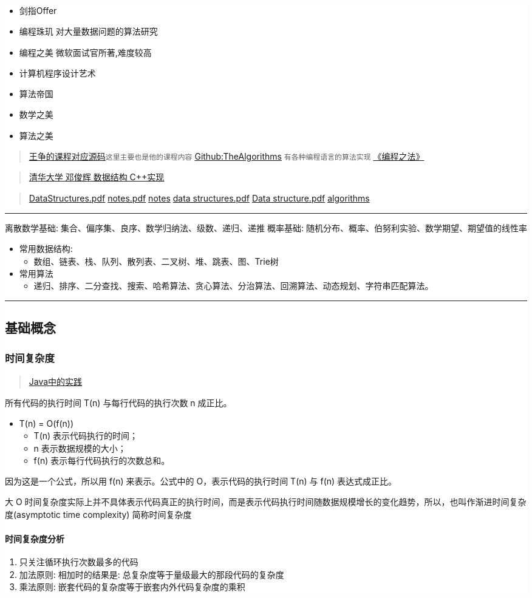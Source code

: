 - 剑指Offer
- 编程珠玑 对大量数据问题的算法研究
- 编程之美 微软面试官所著,难度较高

- 计算机程序设计艺术
- 算法帝国
- 数学之美
- 算法之美

> [王争的课程对应源码](https://github.com/wangzheng0822/algo)`这里主要也是他的课程内容`
> [Github:TheAlgorithms](https://github.com/TheAlgorithms) `有各种编程语言的算法实现`
> [《编程之法》](https://github.com/julycoding/The-Art-Of-Programming-By-July)

> [清华大学 邓俊辉 数据结构 C++实现](https://dsa.cs.tsinghua.edu.cn/~deng/ds/dsacpp/index.htm)

> [DataStructures.pdf](http://www-bcf.usc.edu/~dkempe/teaching/DataStructures.pdf)
> [notes.pdf](http://www.cs.yale.edu/homes/aspnes/classes/223/notes.pdf)
> [notes](http://web.stanford.edu/class/archive/cs/cs103/cs103.1164/notes/)
> [data structures.pdf](https://inst.eecs.berkeley.edu/~cs61b/fa18/materials/book2/data-structures.pdf)
> [Data structure.pdf](https://www.cs.auckland.ac.nz/textbookCS220/ebook/DGW2.pdf)
> [algorithms](http://jeffe.cs.illinois.edu/teaching/algorithms/)

**********************

离散数学基础: 集合、偏序集、良序、数学归纳法、级数、递归、递推 
概率基础: 随机分布、概率、伯努利实验、数学期望、期望值的线性率

- 常用数据结构:
    - 数组、链表、栈、队列、散列表、二叉树、堆、跳表、图、Trie树
- 常用算法  
    - 递归、排序、二分查找、搜索、哈希算法、贪心算法、分治算法、回溯算法、动态规划、字符串匹配算法。

*******************

## 基础概念
### 时间复杂度
> [Java中的实践](http://www.baeldung.com/java-algorithm-complexity)

所有代码的执行时间 T(n) 与每行代码的执行次数 n 成正比。

- T(n) = O(f(n))
    - T(n) 表示代码执行的时间；
    - n 表示数据规模的大小；
    - f(n) 表示每行代码执行的次数总和。

因为这是一个公式，所以用 f(n) 来表示。公式中的 O，表示代码的执行时间 T(n) 与 f(n) 表达式成正比。

大 O 时间复杂度实际上并不具体表示代码真正的执行时间，而是表示代码执行时间随数据规模增长的变化趋势，所以，也叫作渐进时间复杂度(asymptotic time complexity) 简称时间复杂度

#### 时间复杂度分析
1. 只关注循环执行次数最多的代码
1. 加法原则: 相加时的结果是: 总复杂度等于量级最大的那段代码的复杂度
1. 乘法原则: 嵌套代码的复杂度等于嵌套内外代码复杂度的乘积
